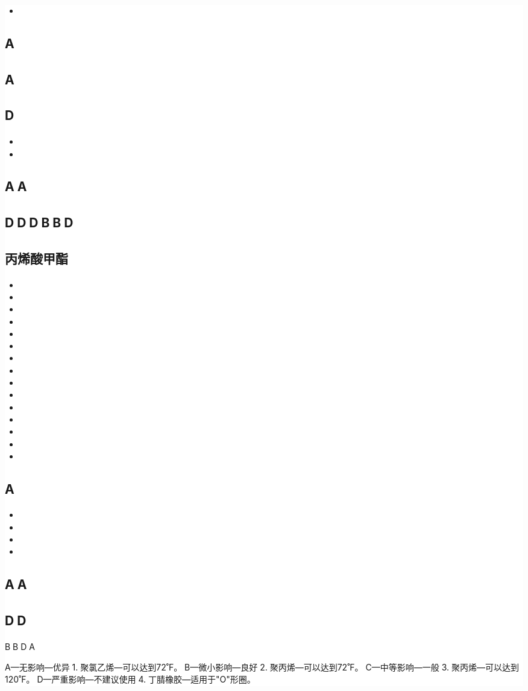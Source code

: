- 
A 
- 
A 
- 
D 
- 
- 
- 
A A 
- 
D 
D 
D 
B 
B D 
-
 丙烯酸甲酯 
- 
- 
- 
- 
- 
- 
- 
- 
- 
- 
- 
- 
- 
- 
- 
- 
A 
- 
- 
- 
- 
- 
A A 
- 
D 
D 
- 
B 
B D A

A—无影响—优异 
                            1. 聚氯乙烯—可以达到72˚F。
B—微小影响—良好 
                            2. 聚丙烯—可以达到72˚F。
C—中等影响—一般 
                            3. 聚丙烯—可以达到120˚F。
D—严重影响—不建议使用 
                            4. 丁腈橡胶—适用于"O"形圈。
 